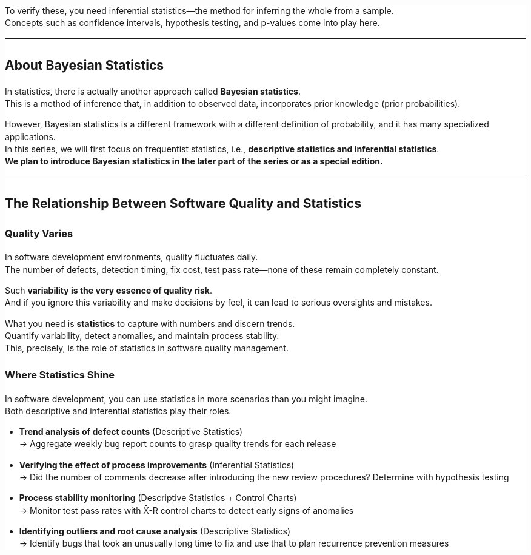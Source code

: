 To verify these, you need inferential statistics—the method for inferring the whole from a sample.  
Concepts such as confidence intervals, hypothesis testing, and p-values come into play here.

---

## About Bayesian Statistics

In statistics, there is actually another approach called **Bayesian statistics**.  
This is a method of inference that, in addition to observed data, incorporates prior knowledge (prior probabilities).

However, Bayesian statistics is a different framework with a different definition of probability, and it has many specialized applications.  
In this series, we will first focus on frequentist statistics, i.e., **descriptive statistics and inferential statistics**.  
**We plan to introduce Bayesian statistics in the later part of the series or as a special edition.**

---

## The Relationship Between Software Quality and Statistics

### Quality Varies

In software development environments, quality fluctuates daily.  
The number of defects, detection timing, fix cost, test pass rate—none of these remain completely constant.

Such **variability is the very essence of quality risk**.  
And if you ignore this variability and make decisions by feel, it can lead to serious oversights and mistakes.

What you need is **statistics** to capture with numbers and discern trends.  
Quantify variability, detect anomalies, and maintain process stability.  
This, precisely, is the role of statistics in software quality management.

### Where Statistics Shine

In software development, you can use statistics in more scenarios than you might imagine.  
Both descriptive and inferential statistics play their roles.

- **Trend analysis of defect counts** (Descriptive Statistics)  
  → Aggregate weekly bug report counts to grasp quality trends for each release

- **Verifying the effect of process improvements** (Inferential Statistics)  
  → Did the number of comments decrease after introducing the new review procedures? Determine with hypothesis testing

- **Process stability monitoring** (Descriptive Statistics + Control Charts)  
  → Monitor test pass rates with X̄-R control charts to detect early signs of anomalies

- **Identifying outliers and root cause analysis** (Descriptive Statistics)  
  → Identify bugs that took an unusually long time to fix and use that to plan recurrence prevention measures
